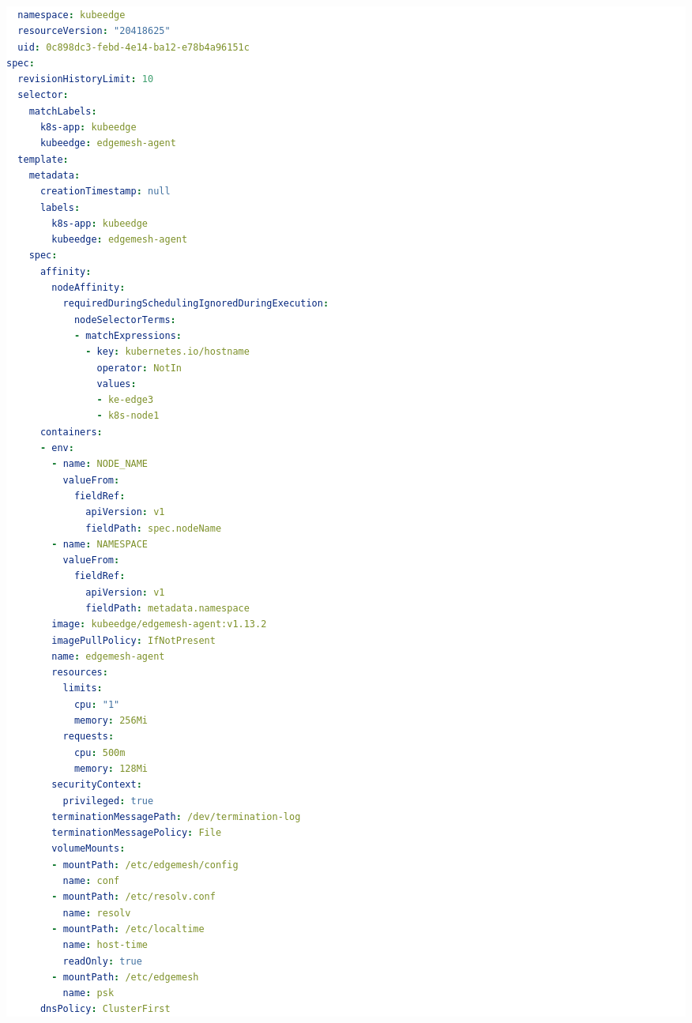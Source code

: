 ```yaml
  namespace: kubeedge
  resourceVersion: "20418625"
  uid: 0c898dc3-febd-4e14-ba12-e78b4a96151c
spec:
  revisionHistoryLimit: 10
  selector:
    matchLabels:
      k8s-app: kubeedge
      kubeedge: edgemesh-agent
  template:
    metadata:
      creationTimestamp: null
      labels:
        k8s-app: kubeedge
        kubeedge: edgemesh-agent
    spec:
      affinity:
        nodeAffinity:
          requiredDuringSchedulingIgnoredDuringExecution:
            nodeSelectorTerms:
            - matchExpressions:
              - key: kubernetes.io/hostname
                operator: NotIn
                values:
                - ke-edge3
                - k8s-node1
      containers:
      - env:
        - name: NODE_NAME
          valueFrom:
            fieldRef:
              apiVersion: v1
              fieldPath: spec.nodeName
        - name: NAMESPACE
          valueFrom:
            fieldRef:
              apiVersion: v1
              fieldPath: metadata.namespace
        image: kubeedge/edgemesh-agent:v1.13.2
        imagePullPolicy: IfNotPresent
        name: edgemesh-agent
        resources:
          limits:
            cpu: "1"
            memory: 256Mi
          requests:
            cpu: 500m
            memory: 128Mi
        securityContext:
          privileged: true
        terminationMessagePath: /dev/termination-log
        terminationMessagePolicy: File
        volumeMounts:
        - mountPath: /etc/edgemesh/config
          name: conf
        - mountPath: /etc/resolv.conf
          name: resolv
        - mountPath: /etc/localtime
          name: host-time
          readOnly: true
        - mountPath: /etc/edgemesh
          name: psk
      dnsPolicy: ClusterFirst
```